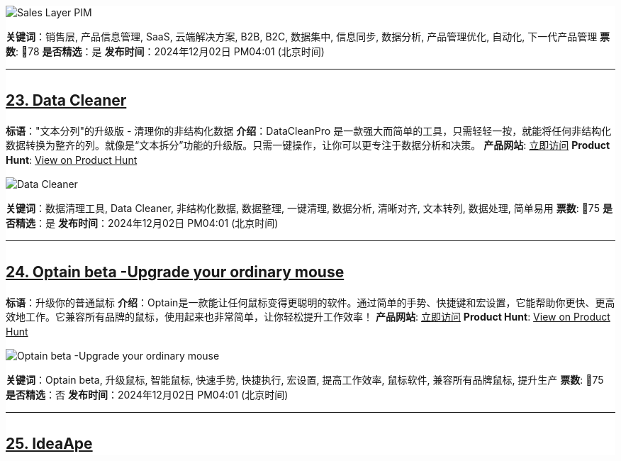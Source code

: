 ![Sales Layer PIM](https://ph-files.imgix.net/f9c4f19e-6660-4e23-83e9-72a873580507.png?auto=format&fit=crop&frame=1&h=512&w=1024)

**关键词**：销售层, 产品信息管理, SaaS, 云端解决方案, B2B, B2C, 数据集中, 信息同步, 数据分析, 产品管理优化, 自动化, 下一代产品管理
**票数**: 🔺78
**是否精选**：是
**发布时间**：2024年12月02日 PM04:01 (北京时间)

---

## [23. Data Cleaner](https://www.producthunt.com/posts/data-cleaner-2?utm_campaign=producthunt-api&utm_medium=api-v2&utm_source=Application%3A+decohack+%28ID%3A+131684%29)

**标语**："文本分列"的升级版 - 清理你的非结构化数据
**介绍**：DataCleanPro 是一款强大而简单的工具，只需轻轻一按，就能将任何非结构化数据转换为整齐的列。就像是“文本拆分”功能的升级版。只需一键操作，让你可以更专注于数据分析和决策。
**产品网站**: [立即访问](https://www.producthunt.com/r/2AKAUBWLHDCQ72?utm_campaign=producthunt-api&utm_medium=api-v2&utm_source=Application%3A+decohack+%28ID%3A+131684%29)
**Product Hunt**: [View on Product Hunt](https://www.producthunt.com/posts/data-cleaner-2?utm_campaign=producthunt-api&utm_medium=api-v2&utm_source=Application%3A+decohack+%28ID%3A+131684%29)

![Data Cleaner](https://ph-files.imgix.net/7ed2f0e4-b10b-4b16-8184-021f38e2d101.jpeg?auto=format&fit=crop&frame=1&h=512&w=1024)

**关键词**：数据清理工具, Data Cleaner, 非结构化数据, 数据整理, 一键清理, 数据分析, 清晰对齐, 文本转列, 数据处理, 简单易用
**票数**: 🔺75
**是否精选**：是
**发布时间**：2024年12月02日 PM04:01 (北京时间)

---

## [24. Optain beta -Upgrade your ordinary mouse](https://www.producthunt.com/posts/optain-beta-upgrade-your-ordinary-mouse?utm_campaign=producthunt-api&utm_medium=api-v2&utm_source=Application%3A+decohack+%28ID%3A+131684%29)

**标语**：升级你的普通鼠标
**介绍**：Optain是一款能让任何鼠标变得更聪明的软件。通过简单的手势、快捷键和宏设置，它能帮助你更快、更高效地工作。它兼容所有品牌的鼠标，使用起来也非常简单，让你轻松提升工作效率！
**产品网站**: [立即访问](https://www.producthunt.com/r/4I2YEMB2QODM4R?utm_campaign=producthunt-api&utm_medium=api-v2&utm_source=Application%3A+decohack+%28ID%3A+131684%29)
**Product Hunt**: [View on Product Hunt](https://www.producthunt.com/posts/optain-beta-upgrade-your-ordinary-mouse?utm_campaign=producthunt-api&utm_medium=api-v2&utm_source=Application%3A+decohack+%28ID%3A+131684%29)

![Optain beta -Upgrade your ordinary mouse](https://ph-files.imgix.net/732983e6-f891-4a09-8769-6f09a4821095.png?auto=format&fit=crop&frame=1&h=512&w=1024)

**关键词**：Optain beta, 升级鼠标, 智能鼠标, 快速手势, 快捷执行, 宏设置, 提高工作效率, 鼠标软件, 兼容所有品牌鼠标, 提升生产
**票数**: 🔺75
**是否精选**：否
**发布时间**：2024年12月02日 PM04:01 (北京时间)

---

## [25. IdeaApe](https://www.producthunt.com/posts/ideaape-2?utm_campaign=producthunt-api&utm_medium=api-v2&utm_source=Application%3A+decohack+%28ID%3A+131684%29)
